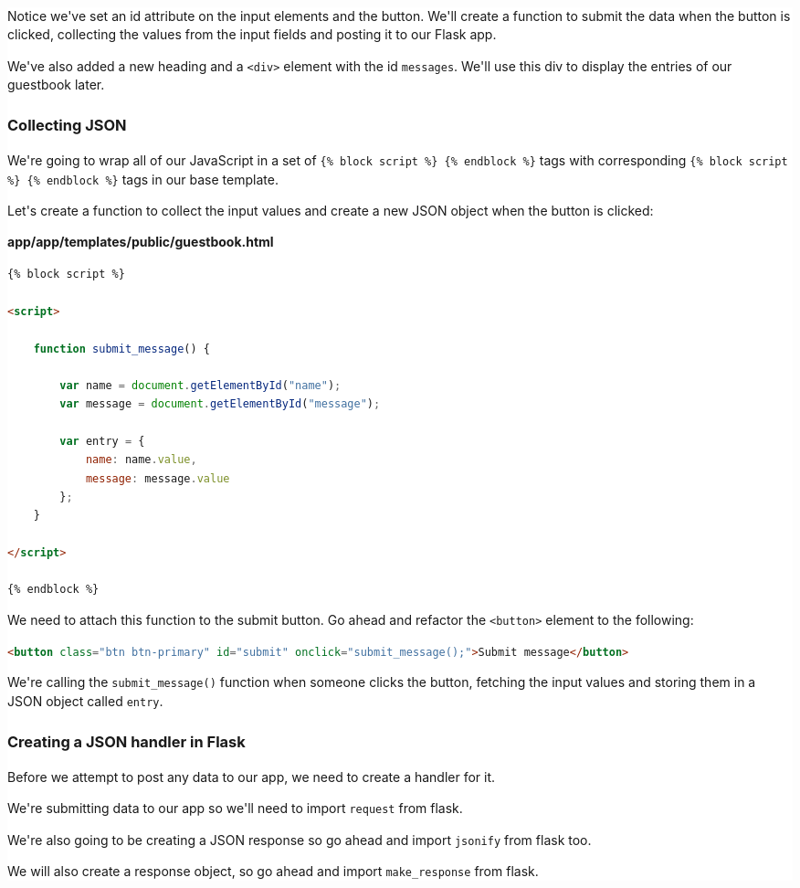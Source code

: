 Notice we've set an id attribute on the input elements and the button. We'll create a function to submit the data when the button is clicked, collecting the values from the input fields and posting it to our Flask app.

We've also added a new heading and a  `<div>`  element with the id  `messages`. We'll use this div to display the entries of our guestbook later.

### Collecting JSON

We're going to wrap all of our JavaScript in a set of  `{% block script %} {% endblock %}`  tags with corresponding  `{% block script %} {% endblock %}`  tags in our base template.

Let's create a function to collect the input values and create a new JSON object when the button is clicked:

**app/app/templates/public/guestbook.html**

```html
{% block script %}

<script>

    function submit_message() {

        var name = document.getElementById("name");
        var message = document.getElementById("message");

        var entry = {
            name: name.value,
            message: message.value
        };
    }

</script>

{% endblock %}
```

We need to attach this function to the submit button. Go ahead and refactor the  `<button>`  element to the following:
```html
<button class="btn btn-primary" id="submit" onclick="submit_message();">Submit message</button>
```

We're calling the  `submit_message()`  function when someone clicks the button, fetching the input values and storing them in a JSON object called  `entry`.

### Creating a JSON handler in Flask

Before we attempt to post any data to our app, we need to create a handler for it.

We're submitting data to our app so we'll need to import  `request`  from flask.

We're also going to be creating a JSON response so go ahead and import  `jsonify`  from flask too.

We will also create a response object, so go ahead and import  `make_response`  from flask.
